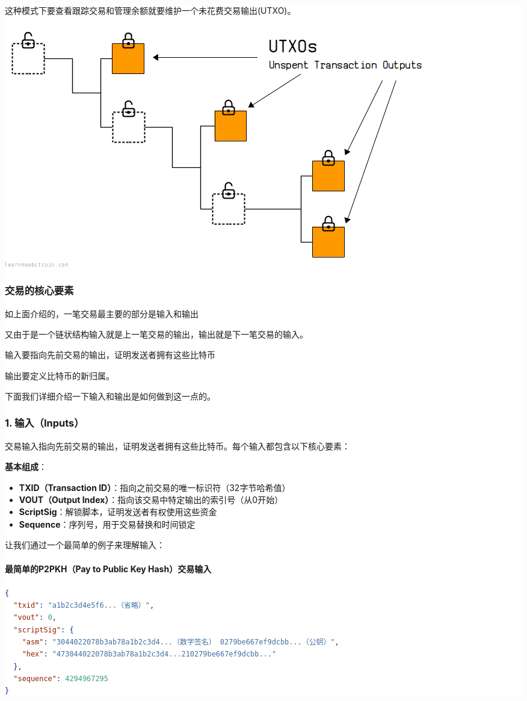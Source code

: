 这种模式下要查看跟踪交易和管理余额就要维护一个未花费交易输出(UTXO)。

![transaction-utxo](./img/transaction-utxo.png)


### 交易的核心要素

如上面介绍的，一笔交易最主要的部分是输入和输出

又由于是一个链状结构输入就是上一笔交易的输出，输出就是下一笔交易的输入。

输入要指向先前交易的输出，证明发送者拥有这些比特币

输出要定义比特币的新归属。

下面我们详细介绍一下输入和输出是如何做到这一点的。

### 1. 输入（Inputs）

交易输入指向先前交易的输出，证明发送者拥有这些比特币。每个输入都包含以下核心要素：

**基本组成**：
- **TXID（Transaction ID）**：指向之前交易的唯一标识符（32字节哈希值）
- **VOUT（Output Index）**：指向该交易中特定输出的索引号（从0开始）
- **ScriptSig**：解锁脚本，证明发送者有权使用这些资金
- **Sequence**：序列号，用于交易替换和时间锁定

让我们通过一个最简单的例子来理解输入：

#### 最简单的P2PKH（Pay to Public Key Hash）交易输入

```json
{
  "txid": "a1b2c3d4e5f6...（省略）",
  "vout": 0,
  "scriptSig": {
    "asm": "3044022078b3ab78a1b2c3d4...（数字签名） 0279be667ef9dcbb...（公钥）",
    "hex": "473044022078b3ab78a1b2c3d4...210279be667ef9dcbb..."
  },
  "sequence": 4294967295
}
```
